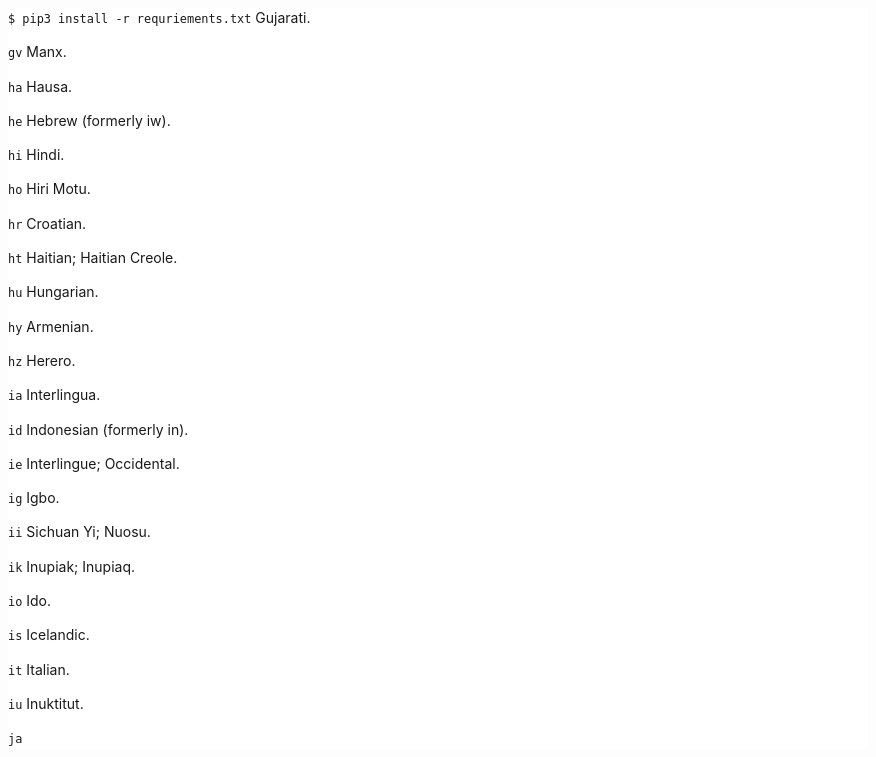 ```$ pip3 install -r requriements.txt```
Gujarati.

`gv`
Manx.

`ha`
Hausa.

`he`
Hebrew (formerly iw).

`hi`
Hindi.

`ho`
Hiri Motu.

`hr`
Croatian.

`ht`
Haitian; Haitian Creole.

`hu`
Hungarian.

`hy`
Armenian.

`hz`
Herero.

`ia`
Interlingua.

`id`
Indonesian (formerly in).

`ie`
Interlingue; Occidental.

`ig`
Igbo.

`ii`
Sichuan Yi; Nuosu.

`ik`
Inupiak; Inupiaq.

`io`
Ido.

`is`
Icelandic.

`it`
Italian.

`iu`
Inuktitut.

`ja`
```